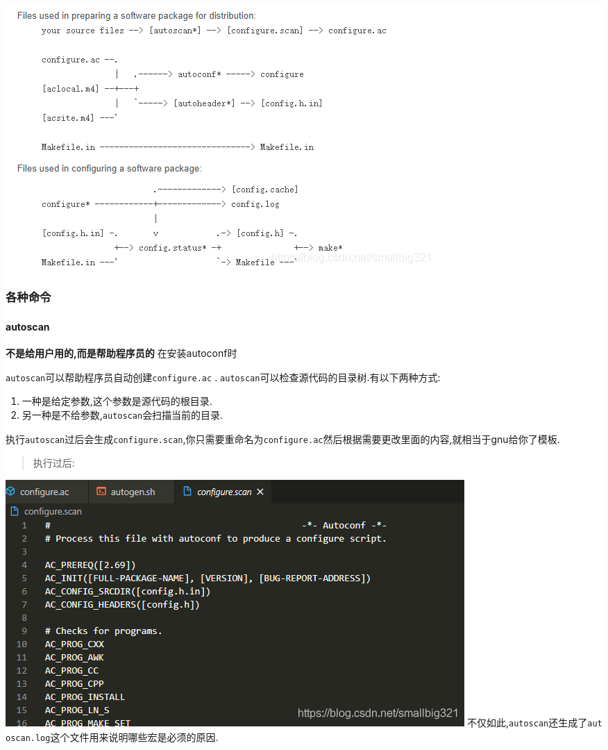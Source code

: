 ![在这里插入图片描述](Readme.assets/20200929003027769.png)


### 各种命令

#### autoscan

**不是给用户用的,而是帮助程序员的**
在安装autoconf时

`autoscan`可以帮助程序员自动创建`configure.ac` .
`autoscan`可以检查源代码的目录树.有以下两种方式:

1. 一种是给定参数,这个参数是源代码的根目录.
2. 另一种是不给参数,`autoscan`会扫描当前的目录.

执行`autoscan`过后会生成`configure.scan`,你只需要重命名为`configure.ac`然后根据需要更改里面的内容,就相当于gnu给你了模板.

> 执行过后:

![configure.scan](Readme.assets/2020092913553366.png)
不仅如此,`autoscan`还生成了`autoscan.log`这个文件用来说明哪些宏是必须的原因.